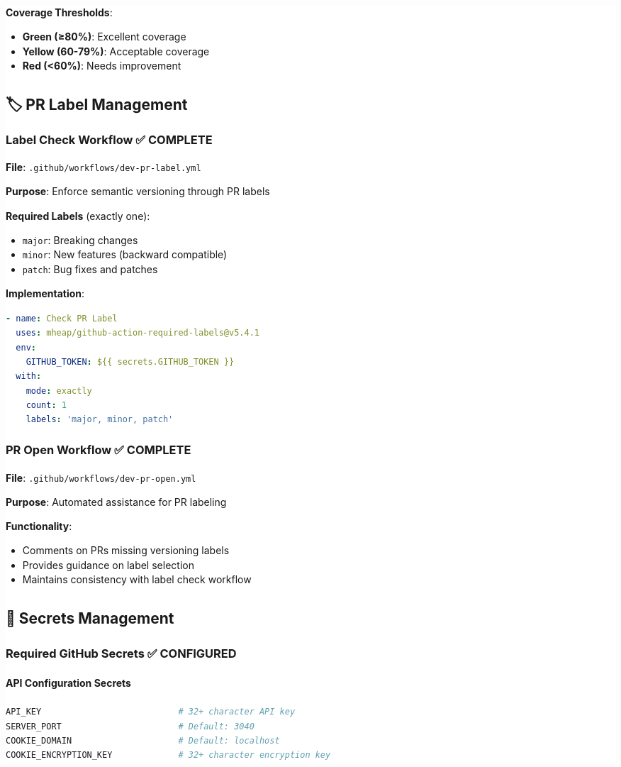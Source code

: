 **Coverage Thresholds**:

- **Green (≥80%)**: Excellent coverage
- **Yellow (60-79%)**: Acceptable coverage
- **Red (<60%)**: Needs improvement

## 🏷️ PR Label Management

### Label Check Workflow ✅ COMPLETE

**File**: `.github/workflows/dev-pr-label.yml`

**Purpose**: Enforce semantic versioning through PR labels

**Required Labels** (exactly one):

- `major`: Breaking changes
- `minor`: New features (backward compatible)
- `patch`: Bug fixes and patches

**Implementation**:

```yaml
- name: Check PR Label
  uses: mheap/github-action-required-labels@v5.4.1
  env:
    GITHUB_TOKEN: ${{ secrets.GITHUB_TOKEN }}
  with:
    mode: exactly
    count: 1
    labels: 'major, minor, patch'
```

### PR Open Workflow ✅ COMPLETE

**File**: `.github/workflows/dev-pr-open.yml`

**Purpose**: Automated assistance for PR labeling

**Functionality**:

- Comments on PRs missing versioning labels
- Provides guidance on label selection
- Maintains consistency with label check workflow

## 🔐 Secrets Management

### Required GitHub Secrets ✅ CONFIGURED

#### API Configuration Secrets

```bash
API_KEY                           # 32+ character API key
SERVER_PORT                       # Default: 3040
COOKIE_DOMAIN                     # Default: localhost
COOKIE_ENCRYPTION_KEY             # 32+ character encryption key
```
